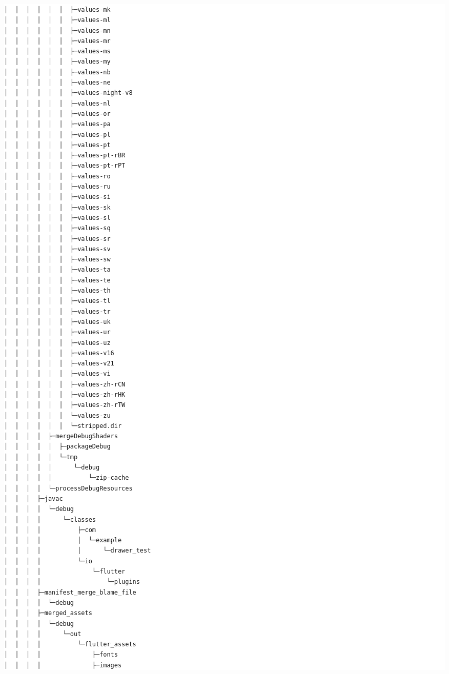     │  │  │  │  │  │  ├─values-mk  
    │  │  │  │  │  │  ├─values-ml  
    │  │  │  │  │  │  ├─values-mn  
    │  │  │  │  │  │  ├─values-mr  
    │  │  │  │  │  │  ├─values-ms  
    │  │  │  │  │  │  ├─values-my  
    │  │  │  │  │  │  ├─values-nb  
    │  │  │  │  │  │  ├─values-ne  
    │  │  │  │  │  │  ├─values-night-v8  
    │  │  │  │  │  │  ├─values-nl  
    │  │  │  │  │  │  ├─values-or  
    │  │  │  │  │  │  ├─values-pa  
    │  │  │  │  │  │  ├─values-pl  
    │  │  │  │  │  │  ├─values-pt  
    │  │  │  │  │  │  ├─values-pt-rBR  
    │  │  │  │  │  │  ├─values-pt-rPT  
    │  │  │  │  │  │  ├─values-ro  
    │  │  │  │  │  │  ├─values-ru  
    │  │  │  │  │  │  ├─values-si  
    │  │  │  │  │  │  ├─values-sk  
    │  │  │  │  │  │  ├─values-sl  
    │  │  │  │  │  │  ├─values-sq  
    │  │  │  │  │  │  ├─values-sr  
    │  │  │  │  │  │  ├─values-sv  
    │  │  │  │  │  │  ├─values-sw  
    │  │  │  │  │  │  ├─values-ta  
    │  │  │  │  │  │  ├─values-te  
    │  │  │  │  │  │  ├─values-th  
    │  │  │  │  │  │  ├─values-tl  
    │  │  │  │  │  │  ├─values-tr  
    │  │  │  │  │  │  ├─values-uk  
    │  │  │  │  │  │  ├─values-ur  
    │  │  │  │  │  │  ├─values-uz  
    │  │  │  │  │  │  ├─values-v16  
    │  │  │  │  │  │  ├─values-v21  
    │  │  │  │  │  │  ├─values-vi  
    │  │  │  │  │  │  ├─values-zh-rCN  
    │  │  │  │  │  │  ├─values-zh-rHK  
    │  │  │  │  │  │  ├─values-zh-rTW  
    │  │  │  │  │  │  └─values-zu  
    │  │  │  │  │  │  └─stripped.dir  
    │  │  │  │  ├─mergeDebugShaders  
    │  │  │  │  │  ├─packageDebug  
    │  │  │  │  │  └─tmp  
    │  │  │  │  │      └─debug  
    │  │  │  │  │          └─zip-cache  
    │  │  │  │  └─processDebugResources  
    │  │  │  ├─javac  
    │  │  │  │  └─debug  
    │  │  │  │      └─classes  
    │  │  │  │          ├─com  
    │  │  │  │          │  └─example  
    │  │  │  │          │      └─drawer_test  
    │  │  │  │          └─io  
    │  │  │  │              └─flutter  
    │  │  │  │                  └─plugins  
    │  │  │  ├─manifest_merge_blame_file  
    │  │  │  │  └─debug  
    │  │  │  ├─merged_assets  
    │  │  │  │  └─debug  
    │  │  │  │      └─out  
    │  │  │  │          └─flutter_assets  
    │  │  │  │              ├─fonts  
    │  │  │  │              ├─images  